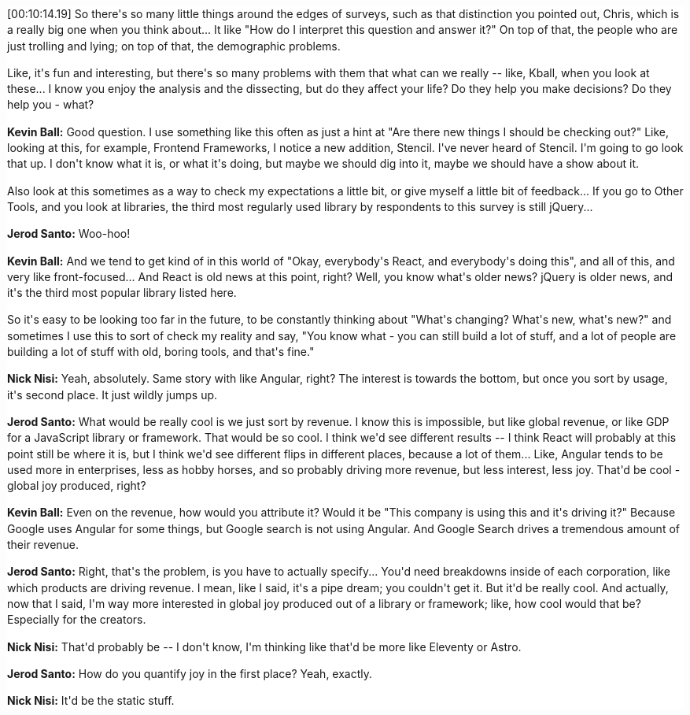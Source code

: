 \[00:10:14.19\] So there's so many little things around the edges of surveys, such as that distinction you pointed out, Chris, which is a really big one when you think about... It like "How do I interpret this question and answer it?" On top of that, the people who are just trolling and lying; on top of that, the demographic problems.

Like, it's fun and interesting, but there's so many problems with them that what can we really -- like, Kball, when you look at these... I know you enjoy the analysis and the dissecting, but do they affect your life? Do they help you make decisions? Do they help you - what?

**Kevin Ball:** Good question. I use something like this often as just a hint at "Are there new things I should be checking out?" Like, looking at this, for example, Frontend Frameworks, I notice a new addition, Stencil. I've never heard of Stencil. I'm going to go look that up. I don't know what it is, or what it's doing, but maybe we should dig into it, maybe we should have a show about it.

Also look at this sometimes as a way to check my expectations a little bit, or give myself a little bit of feedback... If you go to Other Tools, and you look at libraries, the third most regularly used library by respondents to this survey is still jQuery...

**Jerod Santo:** Woo-hoo!

**Kevin Ball:** And we tend to get kind of in this world of "Okay, everybody's React, and everybody's doing this", and all of this, and very like front-focused... And React is old news at this point, right? Well, you know what's older news? jQuery is older news, and it's the third most popular library listed here.

So it's easy to be looking too far in the future, to be constantly thinking about "What's changing? What's new, what's new?" and sometimes I use this to sort of check my reality and say, "You know what - you can still build a lot of stuff, and a lot of people are building a lot of stuff with old, boring tools, and that's fine."

**Nick Nisi:** Yeah, absolutely. Same story with like Angular, right? The interest is towards the bottom, but once you sort by usage, it's second place. It just wildly jumps up.

**Jerod Santo:** What would be really cool is we just sort by revenue. I know this is impossible, but like global revenue, or like GDP for a JavaScript library or framework. That would be so cool. I think we'd see different results -- I think React will probably at this point still be where it is, but I think we'd see different flips in different places, because a lot of them... Like, Angular tends to be used more in enterprises, less as hobby horses, and so probably driving more revenue, but less interest, less joy. That'd be cool - global joy produced, right?

**Kevin Ball:** Even on the revenue, how would you attribute it? Would it be "This company is using this and it's driving it?" Because Google uses Angular for some things, but Google search is not using Angular. And Google Search drives a tremendous amount of their revenue.

**Jerod Santo:** Right, that's the problem, is you have to actually specify... You'd need breakdowns inside of each corporation, like which products are driving revenue. I mean, like I said, it's a pipe dream; you couldn't get it. But it'd be really cool. And actually, now that I said, I'm way more interested in global joy produced out of a library or framework; like, how cool would that be? Especially for the creators.

**Nick Nisi:** That'd probably be -- I don't know, I'm thinking like that'd be more like Eleventy or Astro.

**Jerod Santo:** How do you quantify joy in the first place? Yeah, exactly.

**Nick Nisi:** It'd be the static stuff.
